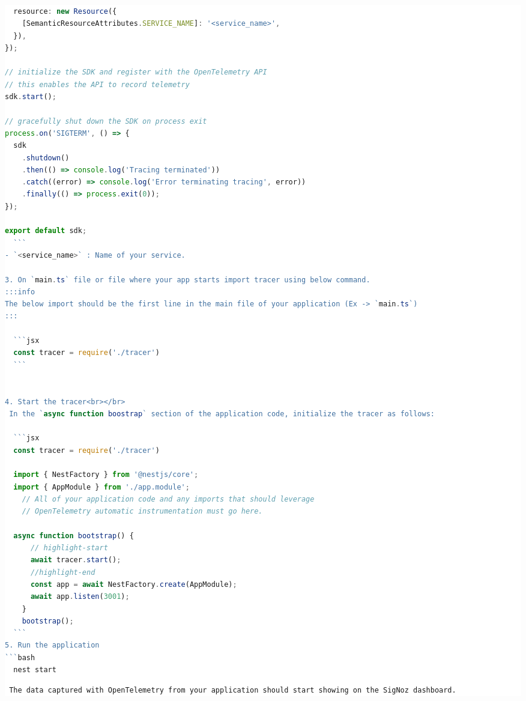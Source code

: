   ```ts
    resource: new Resource({
      [SemanticResourceAttributes.SERVICE_NAME]: '<service_name>',
    }),
  });

  // initialize the SDK and register with the OpenTelemetry API
  // this enables the API to record telemetry
  sdk.start();

  // gracefully shut down the SDK on process exit
  process.on('SIGTERM', () => {
    sdk
      .shutdown()
      .then(() => console.log('Tracing terminated'))
      .catch((error) => console.log('Error terminating tracing', error))
      .finally(() => process.exit(0));
  });

  export default sdk;
    ```
  - `<service_name>` : Name of your service. 

3. On `main.ts` file or file where your app starts import tracer using below command. 
:::info
The below import should be the first line in the main file of your application (Ex -> `main.ts`)
:::
    
    ```jsx
    const tracer = require('./tracer')
    ```
    

4. Start the tracer<br></br>
   In the `async function boostrap` section of the application code, initialize the tracer as follows: 
    
    ```jsx
    const tracer = require('./tracer')
    
    import { NestFactory } from '@nestjs/core';
    import { AppModule } from './app.module';
      // All of your application code and any imports that should leverage
      // OpenTelemetry automatic instrumentation must go here.
    
    async function bootstrap() {
        // highlight-start
        await tracer.start();
        //highlight-end
        const app = await NestFactory.create(AppModule);
        await app.listen(3001);
      }
      bootstrap();
    ```
5. Run the application
  ```bash
    nest start
  ```
     The data captured with OpenTelemetry from your application should start showing on the SigNoz dashboard.
  